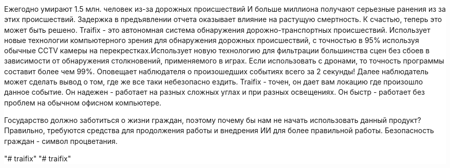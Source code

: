 

Ежегодно умирают 1.5 млн. человек из-за дорожных происшествий И больше миллиона получают серьезные ранения из за этих происшествий. Задержка в предъявлении отчета оказывает влияние на растущую смертность. 
К счастью, теперь это может быть решено. Traifix - это автономная система обнаружения дорожно-транспортных происшествий.
Использует новые технологии компьютерного зрения для обнаружения дорожных происшествий, с точностью в 95% используя обычные CCTV камеры на перекрестках.Использует новую технологию для фильтрации большинства сцен без сбоев в зависимости от обнаружения столкновений, применяемого в играх. Если использовать с дронами, то точность программы составит более чем 99%. Оповещает наблюдателя о произошедших событиях всего за 2 секунды! Далее наблюдатель может сделать вывод о том, где же все таки небезопасно ездить. Traifix - точен, он дает вам локацию где произошло данное событие. Он надежен - работает на разных сложных углах и при разных освещениях. Он быстр - работает без проблем на обычном офисном компьютере.

Государство должно заботиться о жизни граждан, поэтому почему бы нам не начать использовать данный продукт? Правильно, требуются средства для продолжения работы и внедрения ИИ для более правильной работы. Безопасность граждан - символ процветания.





  
"# traifix" 
"# traifix" 
